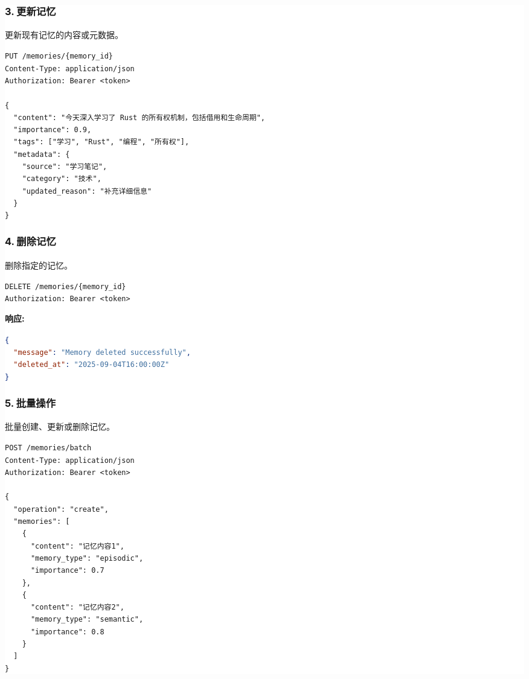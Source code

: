 ### 3. 更新记忆

更新现有记忆的内容或元数据。

```http
PUT /memories/{memory_id}
Content-Type: application/json
Authorization: Bearer <token>

{
  "content": "今天深入学习了 Rust 的所有权机制，包括借用和生命周期",
  "importance": 0.9,
  "tags": ["学习", "Rust", "编程", "所有权"],
  "metadata": {
    "source": "学习笔记",
    "category": "技术",
    "updated_reason": "补充详细信息"
  }
}
```

### 4. 删除记忆

删除指定的记忆。

```http
DELETE /memories/{memory_id}
Authorization: Bearer <token>
```

**响应:**
```json
{
  "message": "Memory deleted successfully",
  "deleted_at": "2025-09-04T16:00:00Z"
}
```

### 5. 批量操作

批量创建、更新或删除记忆。

```http
POST /memories/batch
Content-Type: application/json
Authorization: Bearer <token>

{
  "operation": "create",
  "memories": [
    {
      "content": "记忆内容1",
      "memory_type": "episodic",
      "importance": 0.7
    },
    {
      "content": "记忆内容2",
      "memory_type": "semantic",
      "importance": 0.8
    }
  ]
}
```
